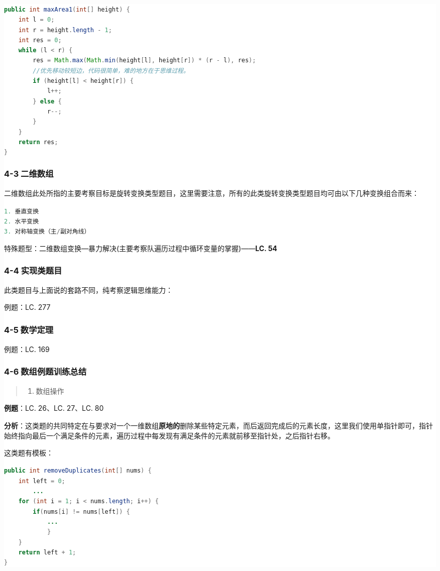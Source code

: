 ```java
public int maxArea1(int[] height) {
    int l = 0;
    int r = height.length - 1;
    int res = 0;
    while (l < r) {
        res = Math.max(Math.min(height[l], height[r]) * (r - l), res);
      	//优先移动较短边，代码很简单，难的地方在于思维过程。
        if (height[l] < height[r]) {
            l++;
        } else {
            r--;
        }
    }
    return res;
}
```

### 4-3 二维数组

二维数组此处所指的主要考察目标是旋转变换类型题目，这里需要注意，所有的此类旋转变换类型题目均可由以下几种变换组合而来：

```java
1. 垂直变换
2. 水平变换
3. 对称轴变换（主/副对角线）
```

特殊题型：二维数组变换—暴力解决(主要考察队遍历过程中循环变量的掌握)——**LC. 54**

### 4-4 实现类题目

此类题目与上面说的套路不同，纯考察逻辑思维能力：

例题：LC. 277

### 4-5 数学定理

例题：LC. 169

### 4-6 数组例题训练总结

> 1. 数组操作

**例题**：LC. 26、LC. 27、LC. 80

**分析**：这类题的共同特定在与要求对一个一维数组**原地的**删除某些特定元素，而后返回完成后的元素长度，这里我们使用单指针即可，指针始终指向最后一个满足条件的元素，遍历过程中每发现有满足条件的元素就前移至指针处，之后指针右移。

这类题有模板：

```java
public int removeDuplicates(int[] nums) {
  	int left = 0;
		...
  	for (int i = 1; i < nums.length; i++) {
        if(nums[i] != nums[left]) {
            ...
    		}
  	}
  	return left + 1;
}
```
